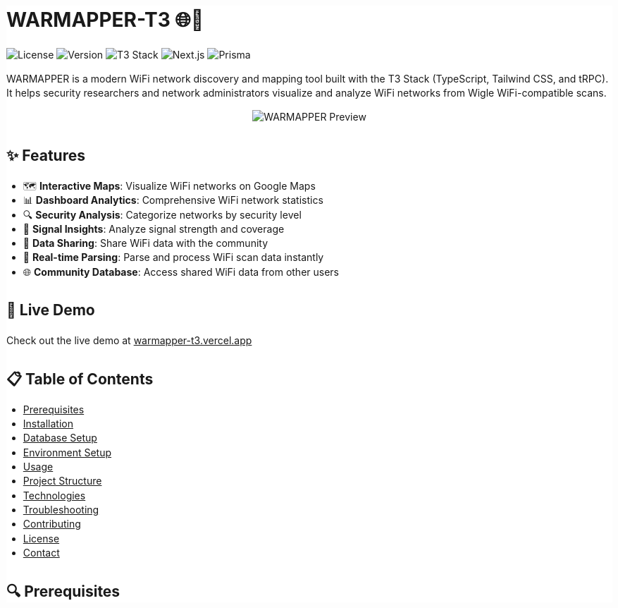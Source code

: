 # WARMAPPER-T3 🌐📡

![License](https://img.shields.io/badge/license-MIT-blue.svg)
![Version](https://img.shields.io/badge/version-1.0.0-green.svg)
![T3 Stack](https://img.shields.io/badge/T3%20Stack-TypeScript%20|%20Tailwind%20|%20tRPC-blue)
![Next.js](https://img.shields.io/badge/Next.js-14-black)
![Prisma](https://img.shields.io/badge/Prisma-6.8-white)

WARMAPPER is a modern WiFi network discovery and mapping tool built with the T3 Stack (TypeScript, Tailwind CSS, and tRPC). It helps security researchers and network administrators visualize and analyze WiFi networks from Wigle WiFi-compatible scans.

<p align="center">
  <img src="https://raw.githubusercontent.com/webdevtodayjason/warmnapper/main/public/warmapper-preview.png" alt="WARMAPPER Preview" width="800">
</p>

## ✨ Features

- 🗺️ **Interactive Maps**: Visualize WiFi networks on Google Maps
- 📊 **Dashboard Analytics**: Comprehensive WiFi network statistics
- 🔍 **Security Analysis**: Categorize networks by security level
- 📡 **Signal Insights**: Analyze signal strength and coverage
- 📂 **Data Sharing**: Share WiFi data with the community
- 🔄 **Real-time Parsing**: Parse and process WiFi scan data instantly
- 🌐 **Community Database**: Access shared WiFi data from other users

## 🚀 Live Demo

Check out the live demo at [warmapper-t3.vercel.app](https://warmapper-t3.vercel.app)

## 📋 Table of Contents

- [Prerequisites](#-prerequisites)
- [Installation](#-installation)
- [Database Setup](#-database-setup)
- [Environment Setup](#-environment-setup)
- [Usage](#-usage)
- [Project Structure](#-project-structure)
- [Technologies](#-technologies)
- [Troubleshooting](#-troubleshooting)
- [Contributing](#-contributing)
- [License](#-license)
- [Contact](#-contact)

## 🔍 Prerequisites

